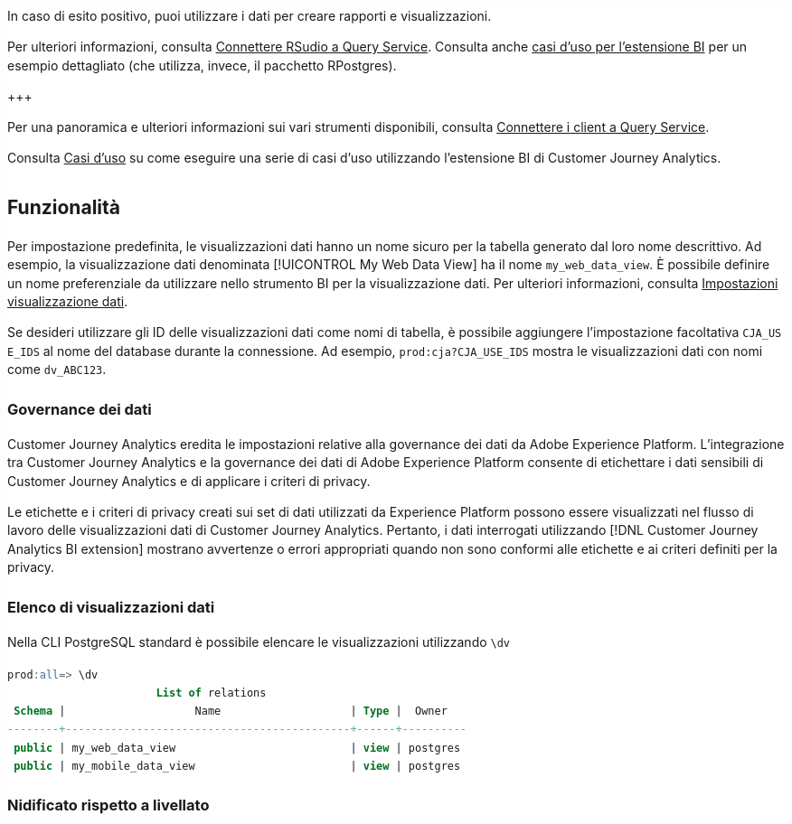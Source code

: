    In caso di esito positivo, puoi utilizzare i dati per creare rapporti e visualizzazioni.

   Per ulteriori informazioni, consulta [Connettere RSudio a Query Service](https://experienceleague.adobe.com/it/docs/experience-platform/query/clients/rstudio). Consulta anche [casi d’uso per l’estensione BI](/help/use-cases/data-views/bi-extension-usecases.md) per un esempio dettagliato (che utilizza, invece, il pacchetto RPostgres).

+++

Per una panoramica e ulteriori informazioni sui vari strumenti disponibili, consulta [Connettere i client a Query Service](https://experienceleague.adobe.com/it/docs/experience-platform/query/clients/overview).

Consulta [Casi d’uso](/help/use-cases/data-views/bi-extension-usecases.md) su come eseguire una serie di casi d’uso utilizzando l’estensione BI di Customer Journey Analytics.

## Funzionalità

Per impostazione predefinita, le visualizzazioni dati hanno un nome sicuro per la tabella generato dal loro nome descrittivo. Ad esempio, la visualizzazione dati denominata [!UICONTROL My Web Data View] ha il nome `my_web_data_view`. È possibile definire un nome preferenziale da utilizzare nello strumento BI per la visualizzazione dati. Per ulteriori informazioni, consulta [Impostazioni visualizzazione dati](create-dataview.md#settings).

Se desideri utilizzare gli ID delle visualizzazioni dati come nomi di tabella, è possibile aggiungere l’impostazione facoltativa `CJA_USE_IDS` al nome del database durante la connessione. Ad esempio, `prod:cja?CJA_USE_IDS` mostra le visualizzazioni dati con nomi come `dv_ABC123`.

### Governance dei dati

Customer Journey Analytics eredita le impostazioni relative alla governance dei dati da Adobe Experience Platform. L’integrazione tra Customer Journey Analytics e la governance dei dati di Adobe Experience Platform consente di etichettare i dati sensibili di Customer Journey Analytics e di applicare i criteri di privacy.

Le etichette e i criteri di privacy creati sui set di dati utilizzati da Experience Platform possono essere visualizzati nel flusso di lavoro delle visualizzazioni dati di Customer Journey Analytics. Pertanto, i dati interrogati utilizzando [!DNL Customer Journey Analytics BI extension] mostrano avvertenze o errori appropriati quando non sono conformi alle etichette e ai criteri definiti per la privacy.

### Elenco di visualizzazioni dati

Nella CLI PostgreSQL standard è possibile elencare le visualizzazioni utilizzando `\dv`

```sql
prod:all=> \dv
                       List of relations
 Schema |                    Name                    | Type |  Owner             
--------+--------------------------------------------+------+----------
 public | my_web_data_view                           | view | postgres
 public | my_mobile_data_view                        | view | postgres
```

### Nidificato rispetto a livellato

